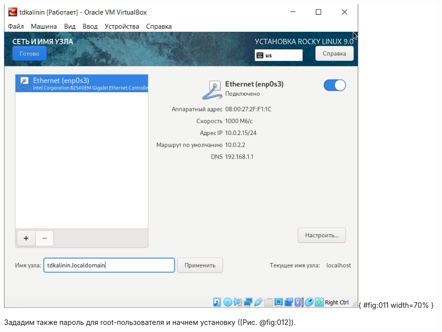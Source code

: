 ![Имя узла](../img/Image%20011.png){ #fig:011 width=70% }

Зададим также пароль для root-пользователя и начнем установку ([Рис. @fig:012]).
